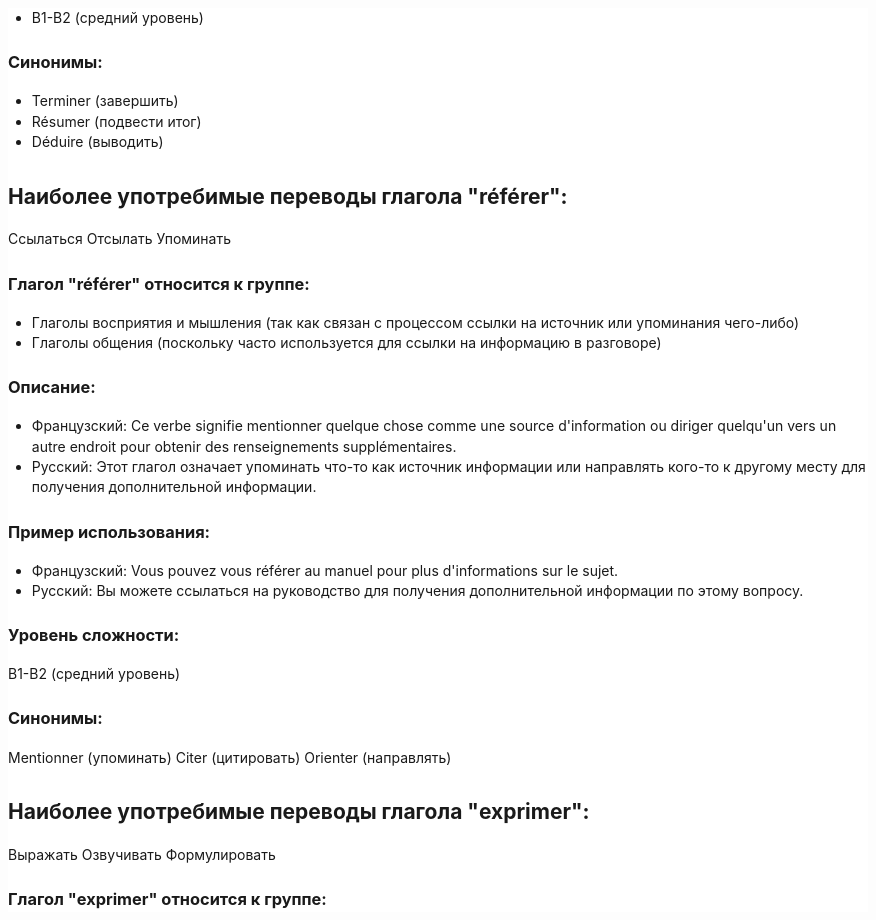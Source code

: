- B1-B2 (средний уровень)

### Синонимы:

- Terminer (завершить)
- Résumer (подвести итог)
- Déduire (выводить)



## Наиболее употребимые переводы глагола "référer":

Ссылаться
Отсылать
Упоминать

### Глагол "référer" относится к группе:

- Глаголы восприятия и мышления (так как связан с процессом ссылки на источник или упоминания чего-либо)
- Глаголы общения (поскольку часто используется для ссылки на информацию в разговоре)

### Описание:

- Французский: Ce verbe signifie mentionner quelque chose comme une source d'information ou diriger quelqu'un vers un autre endroit pour obtenir des renseignements supplémentaires.
- Русский: Этот глагол означает упоминать что-то как источник информации или направлять кого-то к другому месту для получения дополнительной информации.

### Пример использования:

- Французский: Vous pouvez vous référer au manuel pour plus d'informations sur le sujet.
- Русский: Вы можете ссылаться на руководство для получения дополнительной информации по этому вопросу.

### Уровень сложности:

B1-B2 (средний уровень)

### Синонимы:

Mentionner (упоминать)
Citer (цитировать)
Orienter (направлять)



## Наиболее употребимые переводы глагола "exprimer":

Выражать
Озвучивать
Формулировать

### Глагол "exprimer" относится к группе:
